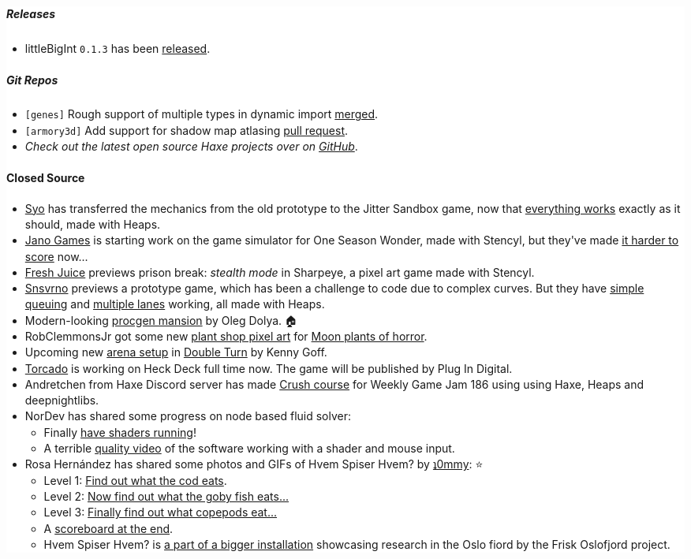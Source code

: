 ##### _Releases_

- littleBigInt `0.1.3` has been [released](https://github.com/maitag/littleBigInt/releases/tag/0.1.3).

##### _Git Repos_

- `[genes]` Rough support of multiple types in dynamic import [merged](https://github.com/benmerckx/genes/pull/34).
- `[armory3d]` Add support for shadow map atlasing [pull request](https://github.com/armory3d/armory/pull/2102).
- _Check out the latest open source Haxe projects over on [GitHub][latest github]_.

#### Closed Source

- [Syo](https://twitter.com/SyoPic/status/1359503756661043200) has transferred the mechanics from the old prototype to the Jitter Sandbox game, now that [everything works](https://twitter.com/SyoPic/status/1358695256582152195) exactly as it should, made with Heaps.
- [Jano Games](https://twitter.com/jano_games/status/1359239047084978177) is starting work on the game simulator for One Season Wonder, made with Stencyl, but they've made [it harder to score](https://twitter.com/jano_games/status/1359731242967724032) now...
- [Fresh Juice](https://twitter.com/F_J_GAMES/status/1358818695523491840) previews prison break: _stealth mode_ in Sharpeye, a pixel art game made with Stencyl.
- [Snsvrno](https://twitter.com/snsvrno/status/1358519346201387011) previews a prototype game, which has been a challenge to code due to complex curves. But they have [simple queuing](https://twitter.com/snsvrno/status/1358159303283122176) and [multiple lanes](https://twitter.com/snsvrno/status/1358190161318739969) working, all made with Heaps.
- Modern-looking [procgen mansion](https://twitter.com/watawatabou/status/1359186526257741828) by Oleg Dolya. 🏠
- RobClemmonsJr got some new [plant shop pixel art](https://twitter.com/RobClemmonsJr/status/1358060722564005888) for [Moon plants of horror](https://claybrickentertainment.itch.io/moon-plants-of-horror).
- Upcoming new [arena setup](https://twitter.com/kennygoff/status/1359312796580724737) in [Double Turn](https://doubleturngame.com/) by Kenny Goff.
- [Torcado](https://twitter.com/torcado/status/1359632373051195406) is working on Heck Deck full time now. The game will be published by Plug In Digital. 
- Andretchen from Haxe Discord server has made [Crush course](https://andretchen.itch.io/crush-course) for Weekly Game Jam 186 using using Haxe, Heaps and deepnightlibs.
- NorDev has shared some progress on node based fluid solver:
    * Finally [have shaders running](https://twitter.com/norDevSoft/status/1358210517949534209)!
    * A terrible [quality video](https://twitter.com/norDevSoft/status/1359377962538176512) of the software working with a shader and mouse input.
- Rosa Hernández has shared some photos and GIFs of Hvem Spiser Hvem? by [ʇ0mmy](https://twitter.com/d0oo0p): :star:
    * Level 1: [Find out what the cod eats](https://twitter.com/stereoscopica/status/1358039538057289729).
    * Level 2: [Now find out what the goby fish eats...](https://twitter.com/stereoscopica/status/1358039984696135681)
    * Level 3: [Finally find out what copepods eat...](https://twitter.com/stereoscopica/status/1358040455053791233)
    * A [scoreboard at the end](https://twitter.com/stereoscopica/status/1358041462252965891).
    * Hvem Spiser Hvem? is [a part of a bigger installation](https://twitter.com/stereoscopica/status/1358043746982637571) showcasing research in the Oslo fiord by the Frisk Oslofjord project.


[_template]: ../templates/roundup.html
[date]: / "2021-02-11 09:39:00"
[modified]: / "2021-02-11 11:01:00"
[published]: / "2021-02-11 12:00:00"
[description]: / "The latest news covering the Haxe community, featuring upcoming talks, the latest HaxeLib releases, game previews and lots more!"
[contributor]: https://twitter.com/teormech "Alexander Hohlov"
[benchmarks]: https://benchs.haxe.org/
[nightly build]: http://build.haxe.org
[creating a proposal]: https://github.com/HaxeFoundation/haxe-evolution
[last week]: https://github.com/search?q=closed:2021-02-04..2021-02-11+org:haxefoundation+is:closed
[latest github]: https://github.com/search?o=desc&q=created:%22%3E+2021-02-04%22+language:Haxe&s=updated&type=Repositories